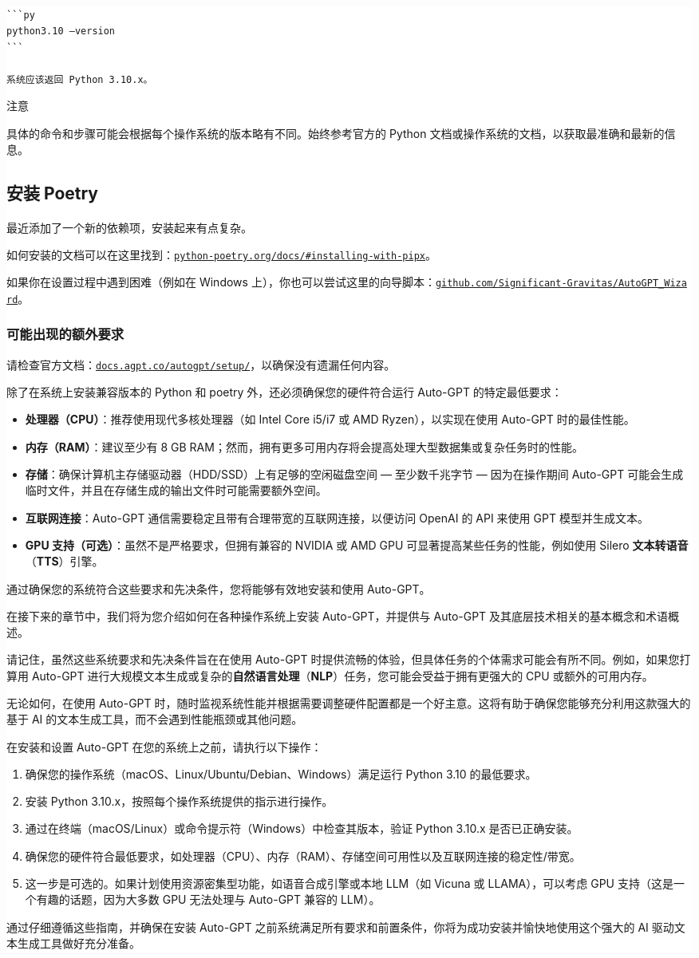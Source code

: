     ```py
    python3.10 –version
    ```

    系统应该返回 Python 3.10.x。

注意

具体的命令和步骤可能会根据每个操作系统的版本略有不同。始终参考官方的 Python 文档或操作系统的文档，以获取最准确和最新的信息。

## 安装 Poetry

最近添加了一个新的依赖项，安装起来有点复杂。

如何安装的文档可以在这里找到：[`python-poetry.org/docs/#installing-with-pipx`](https://python-poetry.org/docs/#installing-with-pipx)。

如果你在设置过程中遇到困难（例如在 Windows 上），你也可以尝试这里的向导脚本：[`github.com/Significant-Gravitas/AutoGPT_Wizard`](https://github.com/Significant-Gravitas/AutoGPT_Wizard)。

### 可能出现的额外要求

请检查官方文档：[`docs.agpt.co/autogpt/setup/`](https://docs.agpt.co/autogpt/setup/)，以确保没有遗漏任何内容。

除了在系统上安装兼容版本的 Python 和 poetry 外，还必须确保您的硬件符合运行 Auto-GPT 的特定最低要求：

+   **处理器（CPU）**：推荐使用现代多核处理器（如 Intel Core i5/i7 或 AMD Ryzen），以实现在使用 Auto-GPT 时的最佳性能。

+   **内存（RAM）**：建议至少有 8 GB RAM；然而，拥有更多可用内存将会提高处理大型数据集或复杂任务时的性能。

+   **存储**：确保计算机主存储驱动器（HDD/SSD）上有足够的空闲磁盘空间 — 至少数千兆字节 — 因为在操作期间 Auto-GPT 可能会生成临时文件，并且在存储生成的输出文件时可能需要额外空间。

+   **互联网连接**：Auto-GPT 通信需要稳定且带有合理带宽的互联网连接，以便访问 OpenAI 的 API 来使用 GPT 模型并生成文本。

+   **GPU 支持（可选）**：虽然不是严格要求，但拥有兼容的 NVIDIA 或 AMD GPU 可显著提高某些任务的性能，例如使用 Silero **文本转语音**（**TTS**）引擎。

通过确保您的系统符合这些要求和先决条件，您将能够有效地安装和使用 Auto-GPT。

在接下来的章节中，我们将为您介绍如何在各种操作系统上安装 Auto-GPT，并提供与 Auto-GPT 及其底层技术相关的基本概念和术语概述。

请记住，虽然这些系统要求和先决条件旨在在使用 Auto-GPT 时提供流畅的体验，但具体任务的个体需求可能会有所不同。例如，如果您打算用 Auto-GPT 进行大规模文本生成或复杂的**自然语言处理**（**NLP**）任务，您可能会受益于拥有更强大的 CPU 或额外的可用内存。

无论如何，在使用 Auto-GPT 时，随时监视系统性能并根据需要调整硬件配置都是一个好主意。这将有助于确保您能够充分利用这款强大的基于 AI 的文本生成工具，而不会遇到性能瓶颈或其他问题。

在安装和设置 Auto-GPT 在您的系统上之前，请执行以下操作：

1.  确保您的操作系统（macOS、Linux/Ubuntu/Debian、Windows）满足运行 Python 3.10 的最低要求。

1.  安装 Python 3.10.x，按照每个操作系统提供的指示进行操作。

1.  通过在终端（macOS/Linux）或命令提示符（Windows）中检查其版本，验证 Python 3.10.x 是否已正确安装。

1.  确保您的硬件符合最低要求，如处理器（CPU）、内存（RAM）、存储空间可用性以及互联网连接的稳定性/带宽。

1.  这一步是可选的。如果计划使用资源密集型功能，如语音合成引擎或本地 LLM（如 Vicuna 或 LLAMA），可以考虑 GPU 支持（这是一个有趣的话题，因为大多数 GPU 无法处理与 Auto-GPT 兼容的 LLM）。

通过仔细遵循这些指南，并确保在安装 Auto-GPT 之前系统满足所有要求和前置条件，你将为成功安装并愉快地使用这个强大的 AI 驱动文本生成工具做好充分准备。
